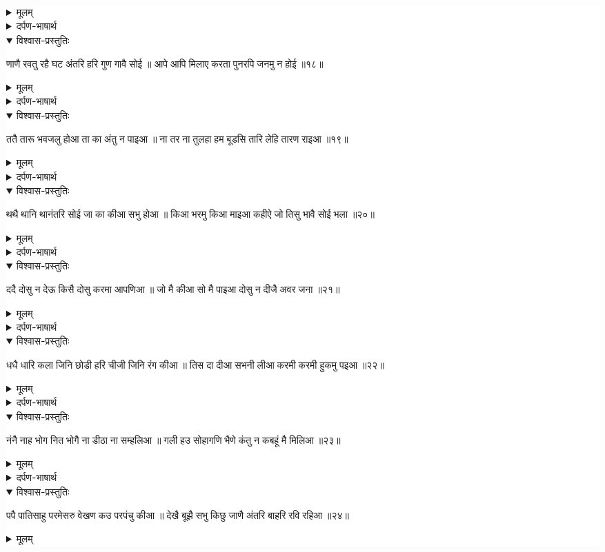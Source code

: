 <details><summary>मूलम्</summary></details>

<details><summary>दर्पण-भाषार्थ</summary></details>

<details open><summary>विश्वास-प्रस्तुतिः</summary>

णाणै रवतु रहै घट अंतरि हरि गुण गावै सोई ॥ आपे आपि मिलाए करता पुनरपि जनमु न होई ॥१८॥
</details>

<details><summary>मूलम्</summary></details>

<details><summary>दर्पण-भाषार्थ</summary></details>

<details open><summary>विश्वास-प्रस्तुतिः</summary>

ततै तारू भवजलु होआ ता का अंतु न पाइआ ॥ ना तर ना तुलहा हम बूडसि तारि लेहि तारण राइआ ॥१९॥
</details>

<details><summary>मूलम्</summary></details>

<details><summary>दर्पण-भाषार्थ</summary></details>

<details open><summary>विश्वास-प्रस्तुतिः</summary>

थथै थानि थानंतरि सोई जा का कीआ सभु होआ ॥ किआ भरमु किआ माइआ कहीऐ जो तिसु भावै सोई भला ॥२०॥
</details>

<details><summary>मूलम्</summary></details>

<details><summary>दर्पण-भाषार्थ</summary></details>

<details open><summary>विश्वास-प्रस्तुतिः</summary>

ददै दोसु न देऊ किसै दोसु करमा आपणिआ ॥ जो मै कीआ सो मै पाइआ दोसु न दीजै अवर जना ॥२१॥
</details>

<details><summary>मूलम्</summary></details>

<details><summary>दर्पण-भाषार्थ</summary></details>

<details open><summary>विश्वास-प्रस्तुतिः</summary>

धधै धारि कला जिनि छोडी हरि चीजी जिनि रंग कीआ ॥ तिस दा दीआ सभनी लीआ करमी करमी हुकमु पइआ ॥२२॥
</details>

<details><summary>मूलम्</summary></details>

<details><summary>दर्पण-भाषार्थ</summary></details>

<details open><summary>विश्वास-प्रस्तुतिः</summary>

नंनै नाह भोग नित भोगै ना डीठा ना सम्हलिआ ॥ गली हउ सोहागणि भैणे कंतु न कबहूं मै मिलिआ ॥२३॥
</details>

<details><summary>मूलम्</summary></details>

<details><summary>दर्पण-भाषार्थ</summary></details>

<details open><summary>विश्वास-प्रस्तुतिः</summary>

पपै पातिसाहु परमेसरु वेखण कउ परपंचु कीआ ॥ देखै बूझै सभु किछु जाणै अंतरि बाहरि रवि रहिआ ॥२४॥
</details>

<details><summary>मूलम्</summary></details>
